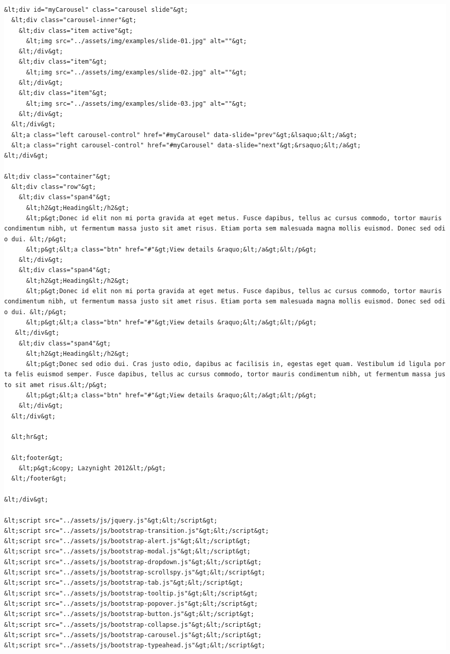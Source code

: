    &lt;div id="myCarousel" class="carousel slide"&gt;
      &lt;div class="carousel-inner"&gt;
        &lt;div class="item active"&gt;
          &lt;img src="../assets/img/examples/slide-01.jpg" alt=""&gt;
        &lt;/div&gt;
        &lt;div class="item"&gt;
          &lt;img src="../assets/img/examples/slide-02.jpg" alt=""&gt;
        &lt;/div&gt;
        &lt;div class="item"&gt;
          &lt;img src="../assets/img/examples/slide-03.jpg" alt=""&gt;
        &lt;/div&gt;
      &lt;/div&gt;
      &lt;a class="left carousel-control" href="#myCarousel" data-slide="prev"&gt;&lsaquo;&lt;/a&gt;
      &lt;a class="right carousel-control" href="#myCarousel" data-slide="next"&gt;&rsaquo;&lt;/a&gt;
    &lt;/div&gt;

    &lt;div class="container"&gt;
      &lt;div class="row"&gt;
        &lt;div class="span4"&gt;
          &lt;h2&gt;Heading&lt;/h2&gt;
          &lt;p&gt;Donec id elit non mi porta gravida at eget metus. Fusce dapibus, tellus ac cursus commodo, tortor mauris condimentum nibh, ut fermentum massa justo sit amet risus. Etiam porta sem malesuada magna mollis euismod. Donec sed odio dui. &lt;/p&gt;
          &lt;p&gt;&lt;a class="btn" href="#"&gt;View details &raquo;&lt;/a&gt;&lt;/p&gt;
        &lt;/div&gt;
        &lt;div class="span4"&gt;
          &lt;h2&gt;Heading&lt;/h2&gt;
          &lt;p&gt;Donec id elit non mi porta gravida at eget metus. Fusce dapibus, tellus ac cursus commodo, tortor mauris condimentum nibh, ut fermentum massa justo sit amet risus. Etiam porta sem malesuada magna mollis euismod. Donec sed odio dui. &lt;/p&gt;
          &lt;p&gt;&lt;a class="btn" href="#"&gt;View details &raquo;&lt;/a&gt;&lt;/p&gt;
       &lt;/div&gt;
        &lt;div class="span4"&gt;
          &lt;h2&gt;Heading&lt;/h2&gt;
          &lt;p&gt;Donec sed odio dui. Cras justo odio, dapibus ac facilisis in, egestas eget quam. Vestibulum id ligula porta felis euismod semper. Fusce dapibus, tellus ac cursus commodo, tortor mauris condimentum nibh, ut fermentum massa justo sit amet risus.&lt;/p&gt;
          &lt;p&gt;&lt;a class="btn" href="#"&gt;View details &raquo;&lt;/a&gt;&lt;/p&gt;
        &lt;/div&gt;
      &lt;/div&gt;

      &lt;hr&gt;

      &lt;footer&gt;
        &lt;p&gt;&copy; Lazynight 2012&lt;/p&gt;
      &lt;/footer&gt;

    &lt;/div&gt; 

    &lt;script src="../assets/js/jquery.js"&gt;&lt;/script&gt;
    &lt;script src="../assets/js/bootstrap-transition.js"&gt;&lt;/script&gt;
    &lt;script src="../assets/js/bootstrap-alert.js"&gt;&lt;/script&gt;
    &lt;script src="../assets/js/bootstrap-modal.js"&gt;&lt;/script&gt;
    &lt;script src="../assets/js/bootstrap-dropdown.js"&gt;&lt;/script&gt;
    &lt;script src="../assets/js/bootstrap-scrollspy.js"&gt;&lt;/script&gt;
    &lt;script src="../assets/js/bootstrap-tab.js"&gt;&lt;/script&gt;
    &lt;script src="../assets/js/bootstrap-tooltip.js"&gt;&lt;/script&gt;
    &lt;script src="../assets/js/bootstrap-popover.js"&gt;&lt;/script&gt;
    &lt;script src="../assets/js/bootstrap-button.js"&gt;&lt;/script&gt;
    &lt;script src="../assets/js/bootstrap-collapse.js"&gt;&lt;/script&gt;
    &lt;script src="../assets/js/bootstrap-carousel.js"&gt;&lt;/script&gt;
    &lt;script src="../assets/js/bootstrap-typeahead.js"&gt;&lt;/script&gt;
